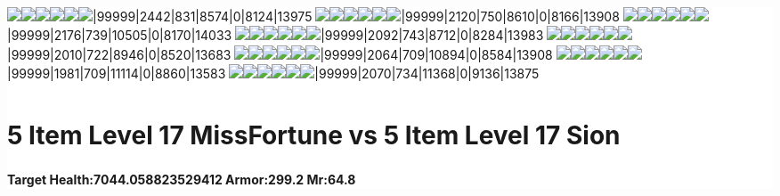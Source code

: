 ![](/item/6333.png)![](/item/3071.png)![](/item/3748.png)![](/item/6692.png)![](/item/1001.png)![](/item/1037.png)|99999|2442|831|8574|0|8124|13975
![](/item/6333.png)![](/item/6609.png)![](/item/3078.png)![](/item/3748.png)![](/item/1001.png)![](/item/1037.png)|99999|2120|750|8610|0|8166|13908
![](/item/6333.png)![](/item/6609.png)![](/item/3078.png)![](/item/3026.png)![](/item/1001.png)![](/item/1038.png)|99999|2176|739|10505|0|8170|14033
![](/item/6333.png)![](/item/3078.png)![](/item/3748.png)![](/item/3161.png)![](/item/1001.png)![](/item/1036.png)|99999|2092|743|8712|0|8284|13983
![](/item/3071.png)![](/item/3078.png)![](/item/3748.png)![](/item/6333.png)![](/item/1001.png)![](/item/1036.png)|99999|2010|722|8946|0|8520|13683
![](/item/3071.png)![](/item/3078.png)![](/item/6333.png)![](/item/3026.png)![](/item/1001.png)![](/item/1037.png)|99999|2064|709|10894|0|8584|13908
![](/item/6333.png)![](/item/3078.png)![](/item/3748.png)![](/item/3026.png)![](/item/1001.png)![](/item/1036.png)|99999|1981|709|11114|0|8860|13583
![](/item/6333.png)![](/item/3071.png)![](/item/3748.png)![](/item/3026.png)![](/item/1001.png)![](/item/1037.png)|99999|2070|734|11368|0|9136|13875




























































# 5 Item Level 17 MissFortune vs 5 Item Level 17 Sion

**Target Health:7044.058823529412 Armor:299.2 Mr:64.8**

